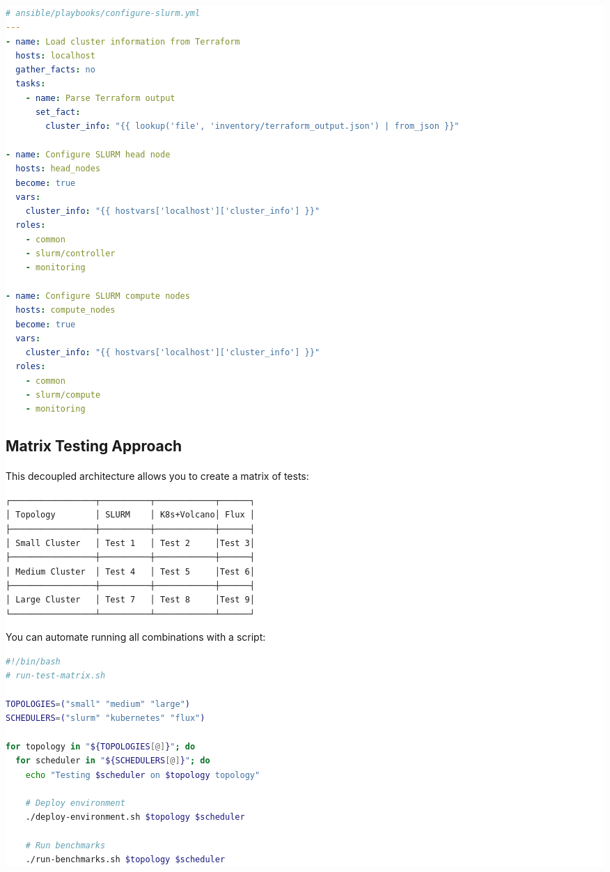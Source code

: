 ```yaml
# ansible/playbooks/configure-slurm.yml
---
- name: Load cluster information from Terraform
  hosts: localhost
  gather_facts: no
  tasks:
    - name: Parse Terraform output
      set_fact:
        cluster_info: "{{ lookup('file', 'inventory/terraform_output.json') | from_json }}"
      
- name: Configure SLURM head node
  hosts: head_nodes
  become: true
  vars:
    cluster_info: "{{ hostvars['localhost']['cluster_info'] }}"
  roles:
    - common
    - slurm/controller
    - monitoring

- name: Configure SLURM compute nodes
  hosts: compute_nodes
  become: true
  vars:
    cluster_info: "{{ hostvars['localhost']['cluster_info'] }}"
  roles:
    - common
    - slurm/compute
    - monitoring
```

## Matrix Testing Approach

This decoupled architecture allows you to create a matrix of tests:

```
┌─────────────────┬──────────┬────────────┬──────┐
│ Topology        │ SLURM    │ K8s+Volcano│ Flux │
├─────────────────┼──────────┼────────────┼──────┤
│ Small Cluster   │ Test 1   │ Test 2     │Test 3│
├─────────────────┼──────────┼────────────┼──────┤
│ Medium Cluster  │ Test 4   │ Test 5     │Test 6│
├─────────────────┼──────────┼────────────┼──────┤
│ Large Cluster   │ Test 7   │ Test 8     │Test 9│
└─────────────────┴──────────┴────────────┴──────┘
```

You can automate running all combinations with a script:

```bash
#!/bin/bash
# run-test-matrix.sh

TOPOLOGIES=("small" "medium" "large")
SCHEDULERS=("slurm" "kubernetes" "flux")

for topology in "${TOPOLOGIES[@]}"; do
  for scheduler in "${SCHEDULERS[@]}"; do
    echo "Testing $scheduler on $topology topology"
    
    # Deploy environment
    ./deploy-environment.sh $topology $scheduler
    
    # Run benchmarks
    ./run-benchmarks.sh $topology $scheduler
```
